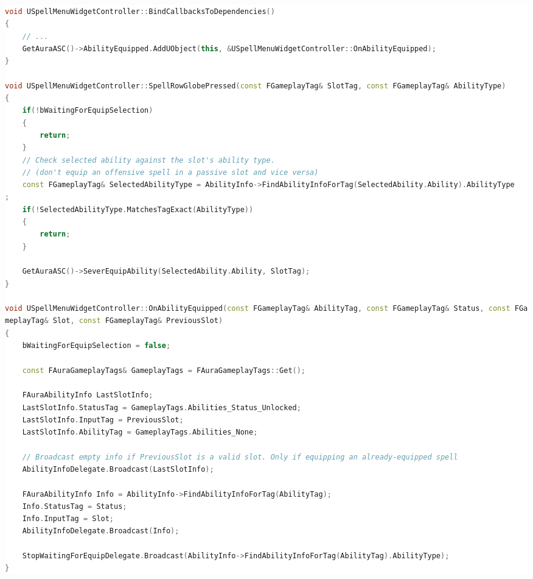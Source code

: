 

```cpp
void USpellMenuWidgetController::BindCallbacksToDependencies()
{
    // ...
    GetAuraASC()->AbilityEquipped.AddUObject(this, &USpellMenuWidgetController::OnAbilityEquipped);
}

void USpellMenuWidgetController::SpellRowGlobePressed(const FGameplayTag& SlotTag, const FGameplayTag& AbilityType)
{
    if(!bWaitingForEquipSelection)
    {
        return;
    }
    // Check selected ability against the slot's ability type.
	// (don't equip an offensive spell in a passive slot and vice versa)
    const FGameplayTag& SelectedAbilityType = AbilityInfo->FindAbilityInfoForTag(SelectedAbility.Ability).AbilityType
;    
    if(!SelectedAbilityType.MatchesTagExact(AbilityType))
    {
        return;
    }
    
    GetAuraASC()->SeverEquipAbility(SelectedAbility.Ability, SlotTag);
}

void USpellMenuWidgetController::OnAbilityEquipped(const FGameplayTag& AbilityTag, const FGameplayTag& Status, const FGameplayTag& Slot, const FGameplayTag& PreviousSlot)
{
	bWaitingForEquipSelection = false;
    
    const FAuraGameplayTags& GameplayTags = FAuraGameplayTags::Get();
    
    FAuraAbilityInfo LastSlotInfo;
    LastSlotInfo.StatusTag = GameplayTags.Abilities_Status_Unlocked;
    LastSlotInfo.InputTag = PreviousSlot;
    LastSlotInfo.AbilityTag = GameplayTags.Abilities_None;
    
    // Broadcast empty info if PreviousSlot is a valid slot. Only if equipping an already-equipped spell
	AbilityInfoDelegate.Broadcast(LastSlotInfo);
    
    FAuraAbilityInfo Info = AbilityInfo->FindAbilityInfoForTag(AbilityTag);
    Info.StatusTag = Status;
    Info.InputTag = Slot;
    AbilityInfoDelegate.Broadcast(Info);
    
    StopWaitingForEquipDelegate.Broadcast(AbilityInfo->FindAbilityInfoForTag(AbilityTag).AbilityType);
}
```
